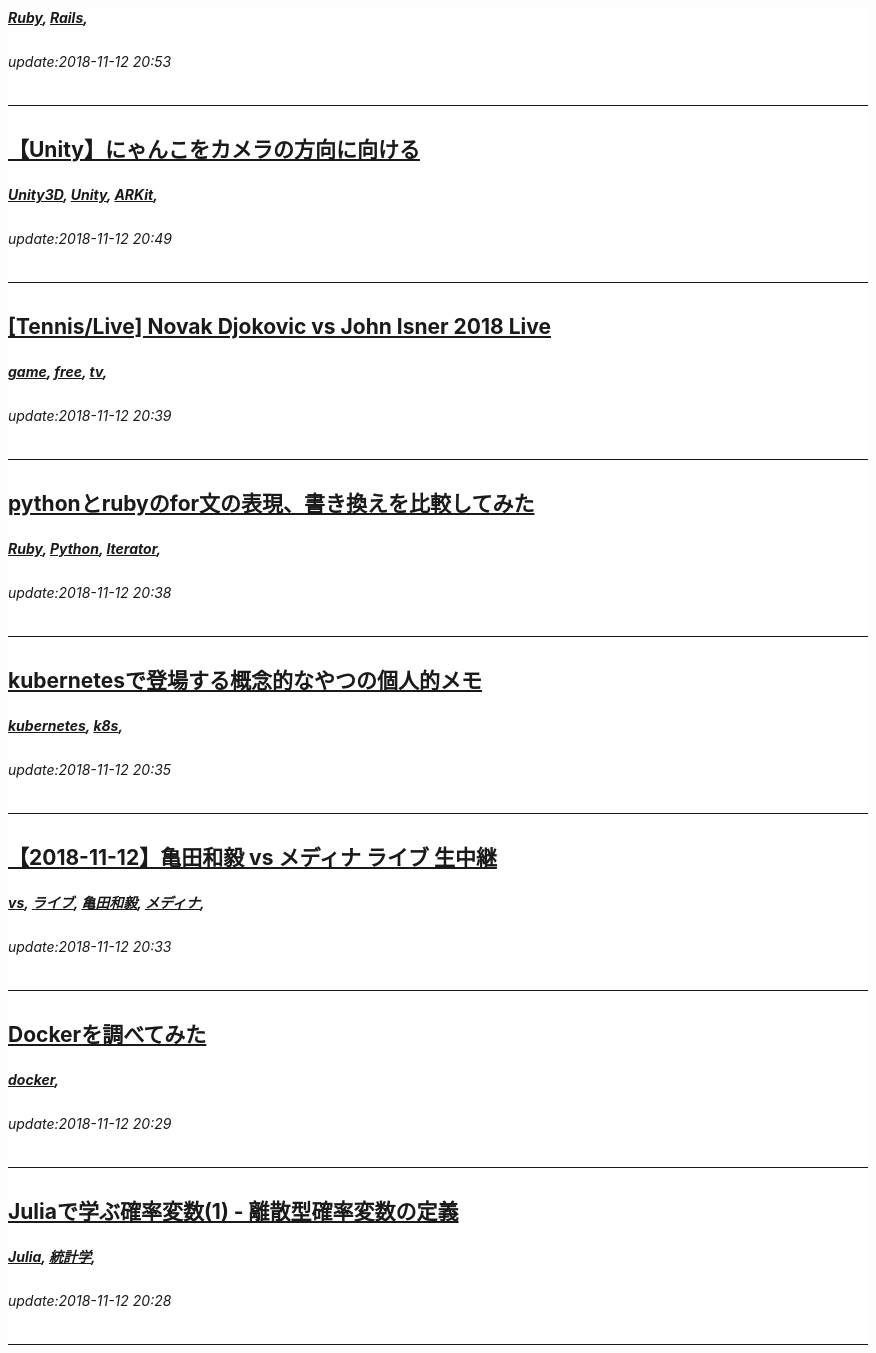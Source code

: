 ##### [Ruby](https://qiita.com/tags/Ruby), [Rails](https://qiita.com/tags/Rails), 
###### update:2018-11-12 20:53
---
## [【Unity】にゃんこをカメラの方向に向ける](https://qiita.com/nonkapibara/items/1a9425028af5a18d706f)
##### [Unity3D](https://qiita.com/tags/Unity3D), [Unity](https://qiita.com/tags/Unity), [ARKit](https://qiita.com/tags/ARKit), 
###### update:2018-11-12 20:49
---
## [[Tennis/Live] Novak Djokovic vs John Isner 2018 Live ](https://qiita.com/jemesbonbs/items/04b1fd2e6bc04ee462c0)
##### [game](https://qiita.com/tags/game), [free](https://qiita.com/tags/free), [tv](https://qiita.com/tags/tv), 
###### update:2018-11-12 20:39
---
## [pythonとrubyのfor文の表現、書き換えを比較してみた](https://qiita.com/miler0528/items/2e97466a7ef24652f5ef)
##### [Ruby](https://qiita.com/tags/Ruby), [Python](https://qiita.com/tags/Python), [Iterator](https://qiita.com/tags/Iterator), 
###### update:2018-11-12 20:38
---
## [kubernetesで登場する概念的なやつの個人的メモ](https://qiita.com/tettsu__/items/d03de93c6cedd3814add)
##### [kubernetes](https://qiita.com/tags/kubernetes), [k8s](https://qiita.com/tags/k8s), 
###### update:2018-11-12 20:35
---
## [【2018-11-12】亀田和毅 vs メディナ ライブ 生中継](https://qiita.com/shoponbd85/items/b64e11eff143a62646f8)
##### [vs](https://qiita.com/tags/vs), [ライブ](https://qiita.com/tags/ライブ), [亀田和毅](https://qiita.com/tags/亀田和毅), [メディナ](https://qiita.com/tags/メディナ), 
###### update:2018-11-12 20:33
---
## [Dockerを調べてみた](https://qiita.com/hot_study_man/items/4e129dacb7c3cab4b568)
##### [docker](https://qiita.com/tags/docker), 
###### update:2018-11-12 20:29
---
## [Juliaで学ぶ確率変数(1) - 離散型確率変数の定義](https://qiita.com/sand/items/afb5976ad28120d216c4)
##### [Julia](https://qiita.com/tags/Julia), [統計学](https://qiita.com/tags/統計学), 
###### update:2018-11-12 20:28
---